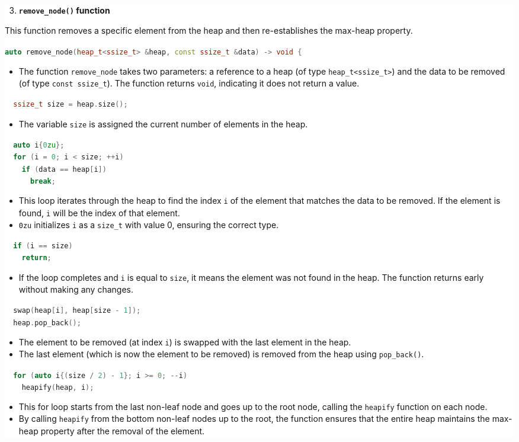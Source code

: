 
3. **`remove_node()` function**

This function removes a specific element from the heap and then re-establishes the max-heap property. 
```cpp
auto remove_node(heap_t<ssize_t> &heap, const ssize_t &data) -> void {
```
- The function `remove_node` takes two parameters: a reference to a heap (of type `heap_t<ssize_t>`) and the data to be removed (of type `const ssize_t`). The function returns `void`, indicating it does not return a value.

```cpp
  ssize_t size = heap.size();
```
- The variable `size` is assigned the current number of elements in the heap.

```cpp
  auto i{0zu};
  for (i = 0; i < size; ++i)
    if (data == heap[i])
      break;
```
- This loop iterates through the heap to find the index `i` of the element that matches the data to be removed. If the element is found, `i` will be the index of that element.
- `0zu` initializes `i` as a `size_t` with value 0, ensuring the correct type.

```cpp
  if (i == size)
    return;
```
- If the loop completes and `i` is equal to `size`, it means the element was not found in the heap. The function returns early without making any changes.

```cpp
  swap(heap[i], heap[size - 1]);
  heap.pop_back();
```
- The element to be removed (at index `i`) is swapped with the last element in the heap.
- The last element (which is now the element to be removed) is removed from the heap using `pop_back()`.

```cpp
  for (auto i{(size / 2) - 1}; i >= 0; --i)
    heapify(heap, i);
```
- This for loop starts from the last non-leaf node and goes up to the root node, calling the `heapify` function on each node.
- By calling `heapify` from the bottom non-leaf nodes up to the root, the function ensures that the entire heap maintains the max-heap property after the removal of the element.